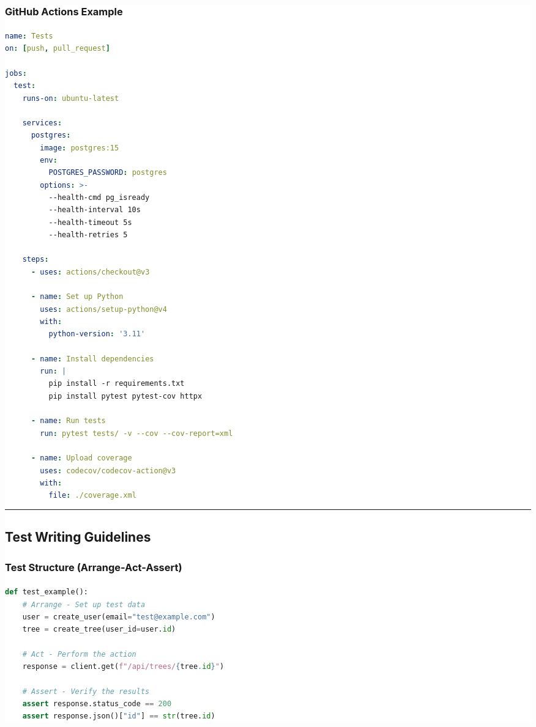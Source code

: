 ### GitHub Actions Example

```yaml
name: Tests
on: [push, pull_request]

jobs:
  test:
    runs-on: ubuntu-latest

    services:
      postgres:
        image: postgres:15
        env:
          POSTGRES_PASSWORD: postgres
        options: >-
          --health-cmd pg_isready
          --health-interval 10s
          --health-timeout 5s
          --health-retries 5

    steps:
      - uses: actions/checkout@v3

      - name: Set up Python
        uses: actions/setup-python@v4
        with:
          python-version: '3.11'

      - name: Install dependencies
        run: |
          pip install -r requirements.txt
          pip install pytest pytest-cov httpx

      - name: Run tests
        run: pytest tests/ -v --cov --cov-report=xml

      - name: Upload coverage
        uses: codecov/codecov-action@v3
        with:
          file: ./coverage.xml
```

---

## Test Writing Guidelines

### Test Structure (Arrange-Act-Assert)

```python
def test_example():
    # Arrange - Set up test data
    user = create_user(email="test@example.com")
    tree = create_tree(user_id=user.id)

    # Act - Perform the action
    response = client.get(f"/api/trees/{tree.id}")

    # Assert - Verify the results
    assert response.status_code == 200
    assert response.json()["id"] == str(tree.id)
```

